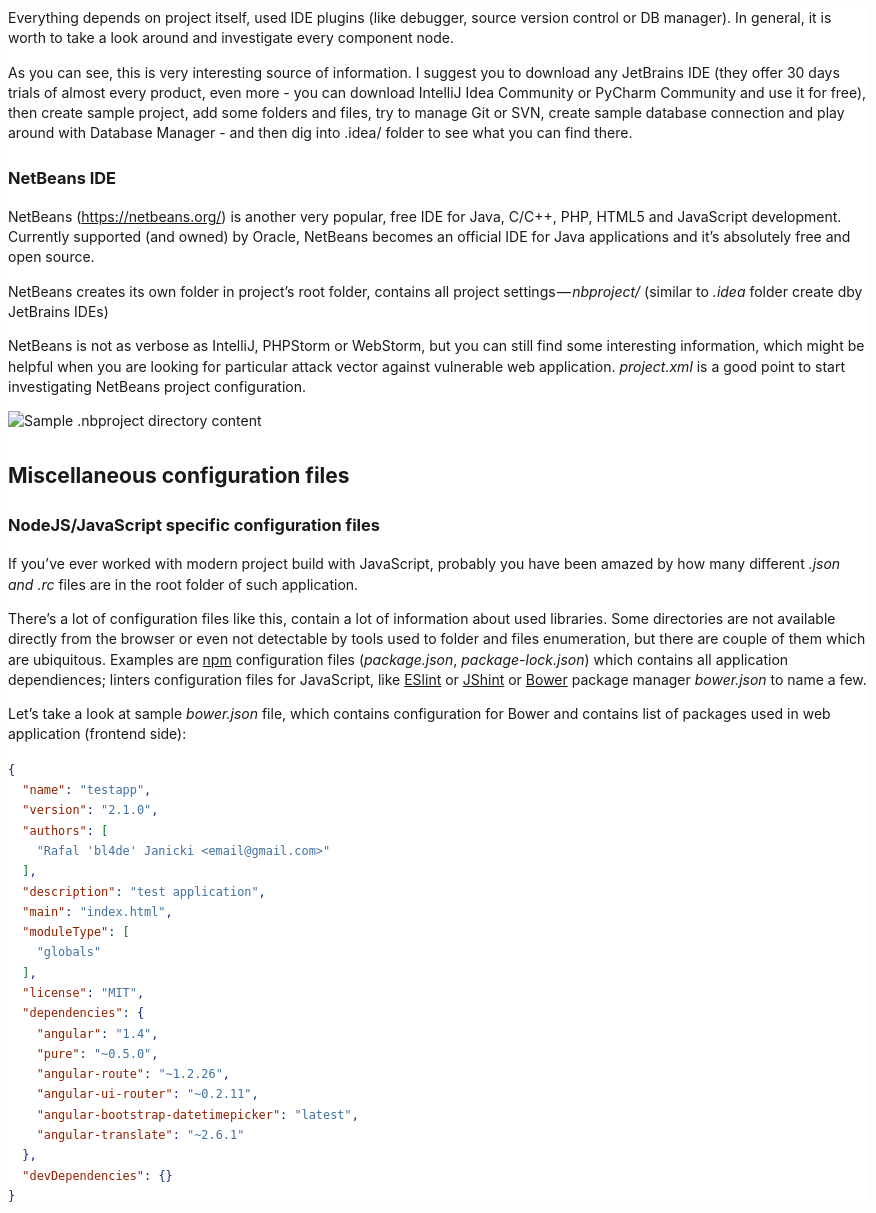 Everything depends on project itself, used IDE plugins (like debugger, source version control or DB manager). In general, it is worth to take a look around and investigate every component node.

As you can see, this is very interesting source of information. I suggest you to download any JetBrains IDE (they offer 30 days trials of almost every product, even more - you can download IntelliJ Idea Community or PyCharm Community and use it for free), then create sample project, add some folders and files, try to manage Git or SVN, create sample database connection and play around with Database Manager - and then dig into .idea/ folder to see what you can find there.

### NetBeans IDE

NetBeans (https://netbeans.org/) is another very popular, free IDE for Java, C/C++, PHP, HTML5 and JavaScript development. Currently supported (and owned) by Oracle, NetBeans becomes an official IDE for Java applications and it’s absolutely free and open source.

NetBeans creates its own folder in project’s root folder, contains all project settings — *nbproject/* (similar to *.idea* folder create dby JetBrains IDEs)

NetBeans is not as verbose as IntelliJ, PHPStorm or WebStorm, but you can still find some interesting information, which might be helpful when you are looking for particular attack vector against vulnerable web application. *project.xml* is a good point to start investigating NetBeans project configuration.

![Sample .nbproject directory content](../../../.gitbook/assets/568aad57-206e-4072-a9e5-4a5158d77f32/ce9afcbe.png)

## Miscellaneous configuration files

### NodeJS/JavaScript specific configuration files

If you’ve ever worked with modern project build with JavaScript, probably you have been amazed by how many different **.json*  and *.rc** files are in the root folder of such application.

There’s a lot of configuration files like this, contain a lot of information about used libraries. Some directories are not available directly from the browser or even not detectable by tools used to folder and files enumeration, but there are couple of them which are ubiquitous. Examples are [npm](https://www.npmjs.com/) configuration files (*package.json*, *package-lock.json*) which contains all application dependiences; linters configuration files for JavaScript, like [ESlint](http://eslint.org/) or [JShint](https://jshint.com/) or [Bower](http://bower.io/) package manager *bower.json* to name a few.

Let’s take a look at sample *bower.json* file, which contains configuration for Bower and contains list of packages used in web application (frontend side):

```json
{
  "name": "testapp",
  "version": "2.1.0",
  "authors": [
    "Rafal 'bl4de' Janicki <email@gmail.com>"
  ],
  "description": "test application",
  "main": "index.html",
  "moduleType": [
    "globals"
  ],
  "license": "MIT",
  "dependencies": {
    "angular": "1.4",
    "pure": "~0.5.0",
    "angular-route": "~1.2.26",
    "angular-ui-router": "~0.2.11",
    "angular-bootstrap-datetimepicker": "latest",
    "angular-translate": "~2.6.1"
  },
  "devDependencies": {}
}
```
